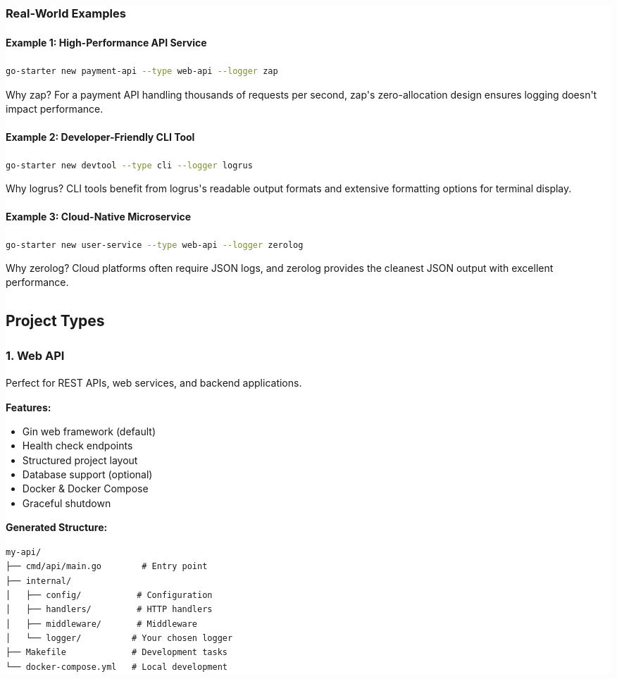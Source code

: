 ### Real-World Examples

#### Example 1: High-Performance API Service

```bash
go-starter new payment-api --type web-api --logger zap
```

Why zap? For a payment API handling thousands of requests per second, zap's zero-allocation design ensures logging doesn't impact performance.

#### Example 2: Developer-Friendly CLI Tool

```bash
go-starter new devtool --type cli --logger logrus
```

Why logrus? CLI tools benefit from logrus's readable output formats and extensive formatting options for terminal display.

#### Example 3: Cloud-Native Microservice

```bash
go-starter new user-service --type web-api --logger zerolog
```

Why zerolog? Cloud platforms often require JSON logs, and zerolog provides the cleanest JSON output with excellent performance.

## Project Types

### 1. Web API

Perfect for REST APIs, web services, and backend applications.

**Features:**
- Gin web framework (default)
- Health check endpoints
- Structured project layout
- Database support (optional)
- Docker & Docker Compose
- Graceful shutdown

**Generated Structure:**
```
my-api/
├── cmd/api/main.go        # Entry point
├── internal/
│   ├── config/           # Configuration
│   ├── handlers/         # HTTP handlers
│   ├── middleware/       # Middleware
│   └── logger/          # Your chosen logger
├── Makefile             # Development tasks
└── docker-compose.yml   # Local development
```
